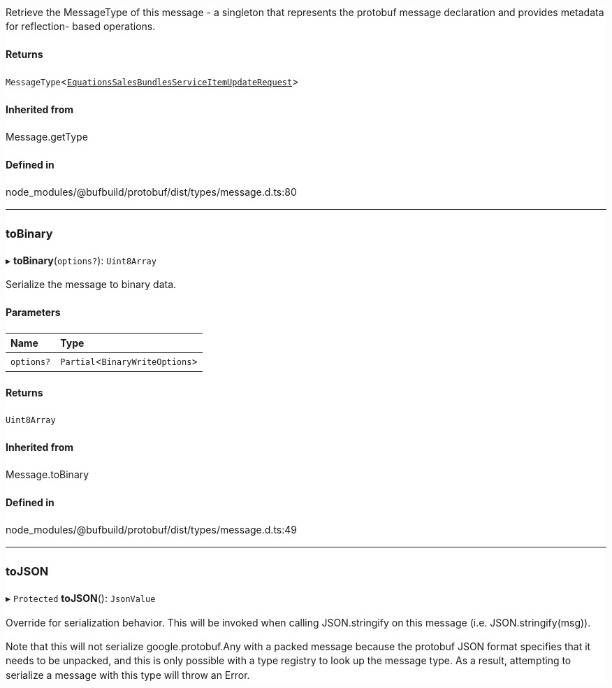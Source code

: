 Retrieve the MessageType of this message - a singleton that represents
the protobuf message declaration and provides metadata for reflection-
based operations.

#### Returns

`MessageType`<[`EquationsSalesBundlesServiceItemUpdateRequest`](EquationsSalesBundlesServiceItemUpdateRequest.md)\>

#### Inherited from

Message.getType

#### Defined in

node_modules/@bufbuild/protobuf/dist/types/message.d.ts:80

___

### toBinary

▸ **toBinary**(`options?`): `Uint8Array`

Serialize the message to binary data.

#### Parameters

| Name | Type |
| :------ | :------ |
| `options?` | `Partial`<`BinaryWriteOptions`\> |

#### Returns

`Uint8Array`

#### Inherited from

Message.toBinary

#### Defined in

node_modules/@bufbuild/protobuf/dist/types/message.d.ts:49

___

### toJSON

▸ `Protected` **toJSON**(): `JsonValue`

Override for serialization behavior. This will be invoked when calling
JSON.stringify on this message (i.e. JSON.stringify(msg)).

Note that this will not serialize google.protobuf.Any with a packed
message because the protobuf JSON format specifies that it needs to be
unpacked, and this is only possible with a type registry to look up the
message type.  As a result, attempting to serialize a message with this
type will throw an Error.

